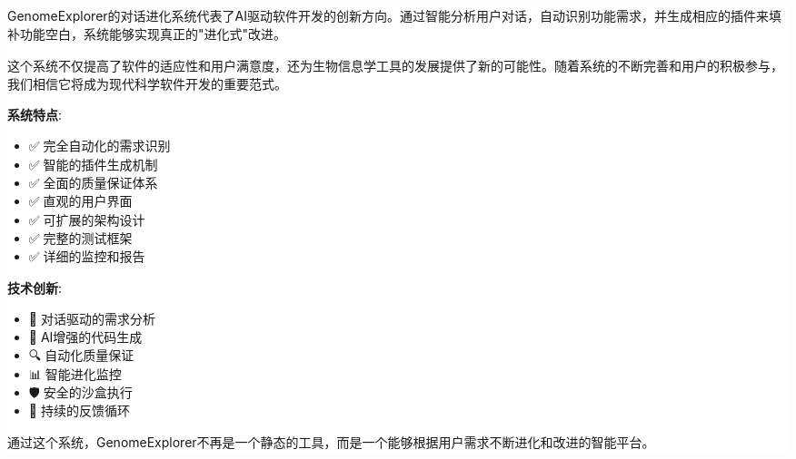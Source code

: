 GenomeExplorer的对话进化系统代表了AI驱动软件开发的创新方向。通过智能分析用户对话，自动识别功能需求，并生成相应的插件来填补功能空白，系统能够实现真正的"进化式"改进。

这个系统不仅提高了软件的适应性和用户满意度，还为生物信息学工具的发展提供了新的可能性。随着系统的不断完善和用户的积极参与，我们相信它将成为现代科学软件开发的重要范式。

**系统特点**:
- ✅ 完全自动化的需求识别
- ✅ 智能的插件生成机制  
- ✅ 全面的质量保证体系
- ✅ 直观的用户界面
- ✅ 可扩展的架构设计
- ✅ 完整的测试框架
- ✅ 详细的监控和报告

**技术创新**:
- 🧬 对话驱动的需求分析
- 🤖 AI增强的代码生成
- 🔍 自动化质量保证
- 📊 智能进化监控
- 🛡️ 安全的沙盒执行
- 🔄 持续的反馈循环

通过这个系统，GenomeExplorer不再是一个静态的工具，而是一个能够根据用户需求不断进化和改进的智能平台。 